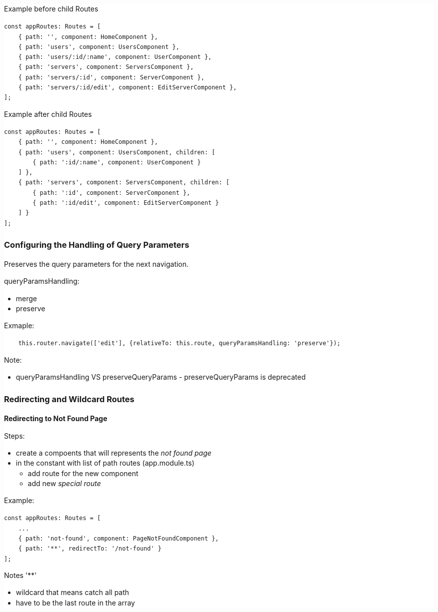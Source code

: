 Example before child Routes
```TS
const appRoutes: Routes = [
	{ path: '', component: HomeComponent },
	{ path: 'users', component: UsersComponent },
	{ path: 'users/:id/:name', component: UserComponent },
	{ path: 'servers', component: ServersComponent },
	{ path: 'servers/:id', component: ServerComponent },
	{ path: 'servers/:id/edit', component: EditServerComponent },
];
```

Example after child Routes
```TS
const appRoutes: Routes = [
	{ path: '', component: HomeComponent },
	{ path: 'users', component: UsersComponent, children: [
		{ path: ':id/:name', component: UserComponent }
	] },
	{ path: 'servers', component: ServersComponent, children: [
		{ path: ':id', component: ServerComponent },
		{ path: ':id/edit', component: EditServerComponent }
	] }
];
```


### Configuring the Handling of Query Parameters
Preserves the query parameters for the next navigation.

queryParamsHandling:
- merge
- preserve

Exmaple:
```TS
    this.router.navigate(['edit'], {relativeTo: this.route, queryParamsHandling: 'preserve'});
```
Note:
- queryParamsHandling VS preserveQueryParams - preserveQueryParams is deprecated


### Redirecting and Wildcard Routes
**Redirecting to Not Found Page**

Steps:
- create a compoents that will represents the _not found page_
- in the constant with list of path routes (app.module.ts)
	- add route for the new component
	- add new _special route_

Example:
```TS
const appRoutes: Routes = [
	...
	{ path: 'not-found', component: PageNotFoundComponent },
	{ path: '**', redirectTo: '/not-found' }
];
```
Notes '**'
- wildcard that means catch all path 
- have to be the last route in the array
